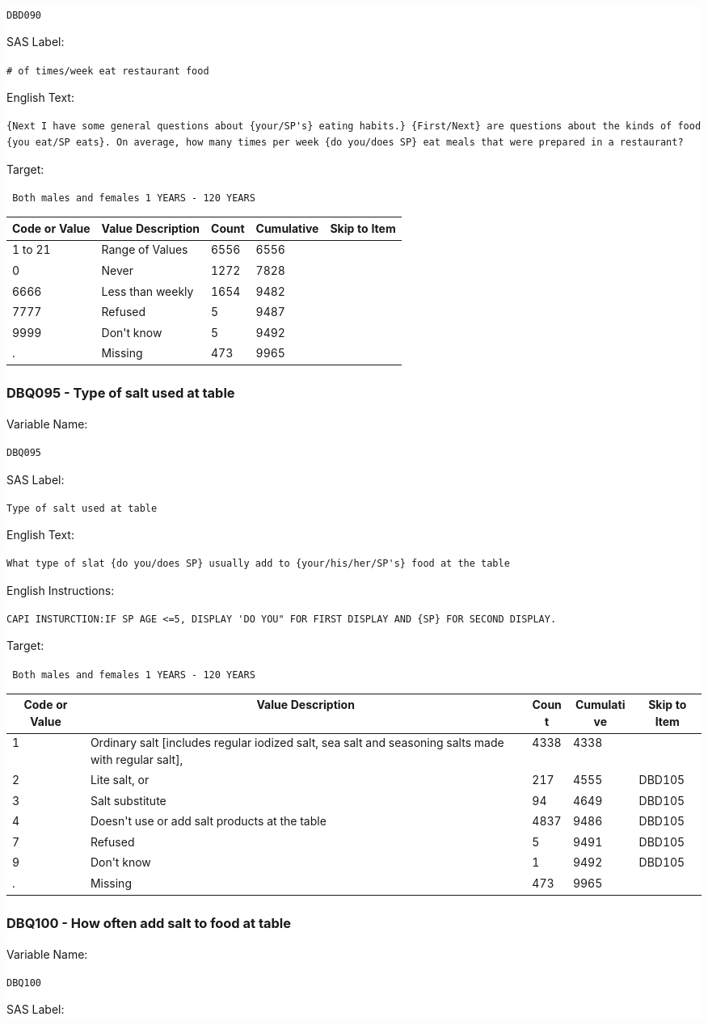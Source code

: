     DBD090
SAS Label:

    # of times/week eat restaurant food
English Text:

    {Next I have some general questions about {your/SP's} eating habits.} {First/Next} are questions about the kinds of food {you eat/SP eats}. On average, how many times per week {do you/does SP} eat meals that were prepared in a restaurant?
Target:

     Both males and females 1 YEARS - 120 YEARS
Code or Value | Value Description | Count | Cumulative | Skip to Item  
---|---|---|---|---  
1 to 21 | Range of Values | 6556 | 6556 |   
0 | Never | 1272 | 7828 |   
6666 | Less than weekly | 1654 | 9482 |   
7777 | Refused | 5 | 9487 |   
9999 | Don't know | 5 | 9492 |   
. | Missing | 473 | 9965 |   
  
### DBQ095 - Type of salt used at table

Variable Name:

    DBQ095
SAS Label:

    Type of salt used at table
English Text:

    What type of slat {do you/does SP} usually add to {your/his/her/SP's} food at the table
English Instructions:

    CAPI INSTURCTION:IF SP AGE <=5, DISPLAY 'DO YOU" FOR FIRST DISPLAY AND {SP} FOR SECOND DISPLAY.
Target:

     Both males and females 1 YEARS - 120 YEARS
Code or Value | Value Description | Count | Cumulative | Skip to Item  
---|---|---|---|---  
1 | Ordinary salt [includes regular iodized salt, sea salt and seasoning salts made with regular salt], | 4338 | 4338 |   
2 | Lite salt, or | 217 | 4555 | DBD105  
3 | Salt substitute | 94 | 4649 | DBD105  
4 | Doesn't use or add salt products at the table | 4837 | 9486 | DBD105  
7 | Refused | 5 | 9491 | DBD105  
9 | Don't know | 1 | 9492 | DBD105  
. | Missing | 473 | 9965 |   
  
### DBQ100 - How often add salt to food at table

Variable Name:

    DBQ100
SAS Label:
